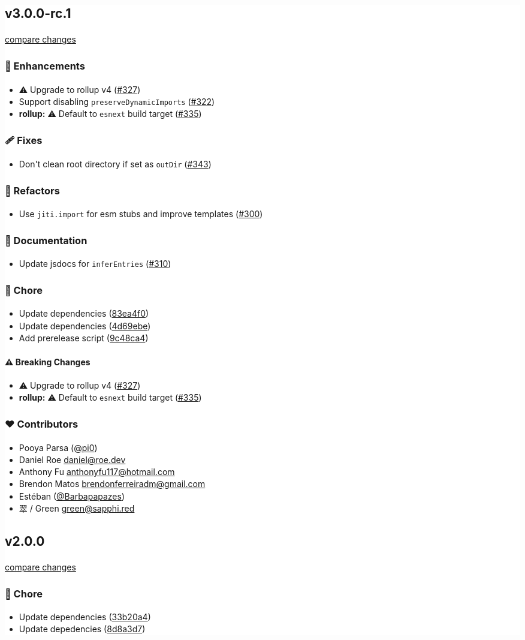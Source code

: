## v3.0.0-rc.1

[compare changes](https://github.com/unjs/unbuild/compare/v2.0.0...v3.0.0-rc.1)

### 🚀 Enhancements

- ⚠️ Upgrade to rollup v4 ([#327](https://github.com/unjs/unbuild/pull/327))
- Support disabling `preserveDynamicImports` ([#322](https://github.com/unjs/unbuild/pull/322))
- **rollup:** ⚠️ Default to `esnext` build target ([#335](https://github.com/unjs/unbuild/pull/335))

### 🩹 Fixes

- Don't clean root directory if set as `outDir` ([#343](https://github.com/unjs/unbuild/pull/343))

### 💅 Refactors

- Use `jiti.import` for esm stubs and improve templates ([#300](https://github.com/unjs/unbuild/pull/300))

### 📖 Documentation

- Update jsdocs for `inferEntries` ([#310](https://github.com/unjs/unbuild/pull/310))

### 🏡 Chore

- Update dependencies ([83ea4f0](https://github.com/unjs/unbuild/commit/83ea4f0))
- Update dependencies ([4d69ebe](https://github.com/unjs/unbuild/commit/4d69ebe))
- Add prerelease script ([9c48ca4](https://github.com/unjs/unbuild/commit/9c48ca4))

#### ⚠️ Breaking Changes

- ⚠️ Upgrade to rollup v4 ([#327](https://github.com/unjs/unbuild/pull/327))
- **rollup:** ⚠️ Default to `esnext` build target ([#335](https://github.com/unjs/unbuild/pull/335))

### ❤️ Contributors

- Pooya Parsa ([@pi0](http://github.com/pi0))
- Daniel Roe <daniel@roe.dev>
- Anthony Fu <anthonyfu117@hotmail.com>
- Brendon Matos <brendonferreiradm@gmail.com>
- Estéban ([@Barbapapazes](http://github.com/Barbapapazes))
- 翠 / Green <green@sapphi.red>

## v2.0.0

[compare changes](https://github.com/unjs/unbuild/compare/v2.0.0-rc.0...v2.0.0)

### 🏡 Chore

- Update dependencies ([33b20a4](https://github.com/unjs/unbuild/commit/33b20a4))
- Update depedencies ([8d8a3d7](https://github.com/unjs/unbuild/commit/8d8a3d7))
